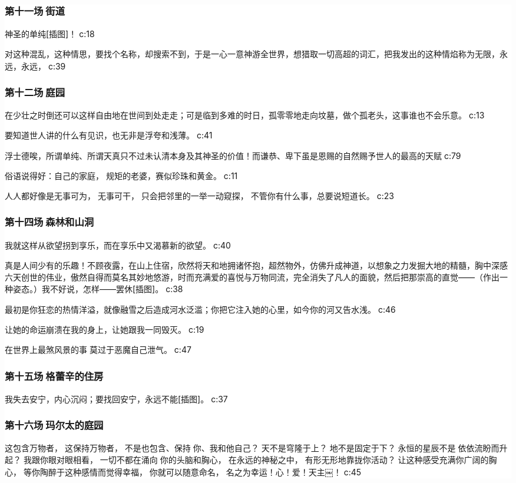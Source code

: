 ### 第十一场 街道

神圣的单纯[插图]！ c:18

对这种混乱，这种情思，要找个名称，却搜索不到，于是一心一意神游全世界，想猎取一切高超的词汇，把我发出的这种情焰称为无限，永远，永远， c:39

### 第十二场 庭园

在少壮之时倒还可以这样自由地在世间到处走走；可是临到多难的时日，孤零零地走向坟墓，做个孤老头，这事谁也不会乐意。 c:13

要知道世人讲的什么有见识，也无非是浮夸和浅薄。 c:41

浮士德唉，所谓单纯、所谓天真只不过未认清本身及其神圣的价值！而谦恭、卑下虽是恩赐的自然赐予世人的最高的天赋 c:79

俗语说得好：自己的家庭，
规矩的老婆，赛似珍珠和黄金。 c:11

人人都好像是无事可为，
无事可干，
只会把邻里的一举一动窥探，
不管你有什么事，总要说短道长。 c:23

### 第十四场 森林和山洞

我就这样从欲望拐到享乐，而在享乐中又渴慕新的欲望。 c:40

真是人间少有的乐趣！不顾夜露，在山上住宿，欣然将天和地拥诸怀抱，超然物外，仿佛升成神道，以想象之力发掘大地的精髓，胸中深感六天创世的伟业，傲然自得而莫名其妙地悠游，时而充满爱的喜悦与万物同流，完全消失了凡人的面貌，然后把那崇高的直觉——（作出一种姿态。）我不好说，怎样——罢休[插图]。 c:38

最初是你狂恋的热情洋溢，就像融雪之后造成河水泛滥；你把它注入她的心里，如今你的河又告水浅。 c:46

让她的命运崩溃在我的身上，让她跟我一同毁灭。 c:19

在世界上最煞风景的事
莫过于恶魔自己泄气。 c:47

### 第十五场 格蕾辛的住房

我失去安宁，内心沉闷；要找回安宁，永远不能[插图]。 c:37

### 第十六场 玛尔太的庭园

这包含万物者，
这保持万物者，
不是也包含、保持
你、我和他自己？
天不是穹隆于上？
地不是固定于下？
永恒的星辰不是
依依流盼而升起？
我跟你眼对眼相看，
一切不都在涌向
你的头脑和胸心，
在永远的神秘之中，
有形无形地靠拢你活动？
让这种感受充满你广阔的胸心，
等你陶醉于这种感情而觉得幸福，
你就可以随意命名，
名之为幸运！心！爱！天主￼！ c:45
